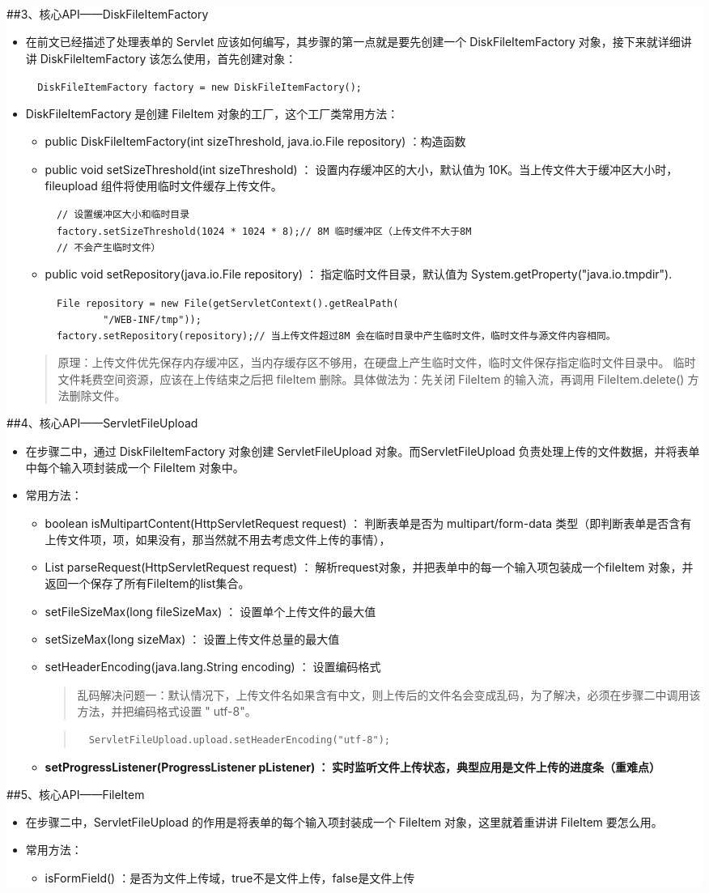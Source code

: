 ##3、核心API——DiskFileItemFactory
- 在前文已经描述了处理表单的 Servlet 应该如何编写，其步骤的第一点就是要先创建一个 DiskFileItemFactory 对象，接下来就详细讲讲 DiskFileItemFactory 该怎么使用，首先创建对象：

		DiskFileItemFactory factory = new DiskFileItemFactory();

- DiskFileItemFactory 是创建 FileItem 对象的工厂，这个工厂类常用方法：

	- public DiskFileItemFactory(int sizeThreshold, java.io.File repository) ：构造函数
	
	- public void setSizeThreshold(int sizeThreshold) ：
	设置内存缓冲区的大小，默认值为 10K。当上传文件大于缓冲区大小时， fileupload 组件将使用临时文件缓存上传文件。

			// 设置缓冲区大小和临时目录
			factory.setSizeThreshold(1024 * 1024 * 8);// 8M 临时缓冲区（上传文件不大于8M
			// 不会产生临时文件）
	
	- public void setRepository(java.io.File repository) ：
	指定临时文件目录，默认值为 System.getProperty("java.io.tmpdir").

			File repository = new File(getServletContext().getRealPath(
					"/WEB-INF/tmp"));
			factory.setRepository(repository);// 当上传文件超过8M 会在临时目录中产生临时文件，临时文件与源文件内容相同。
	
	> 原理：上传文件优先保存内存缓冲区，当内存缓存区不够用，在硬盘上产生临时文件，临时文件保存指定临时文件目录中。
	> 临时文件耗费空间资源，应该在上传结束之后把 fileItem 删除。具体做法为：先关闭 FileItem 的输入流，再调用 FileItem.delete() 方法删除文件。

##4、核心API——ServletFileUpload
- 在步骤二中，通过 DiskFileItemFactory 对象创建 ServletFileUpload 对象。而ServletFileUpload 负责处理上传的文件数据，并将表单中每个输入项封装成一个 FileItem 对象中。

- 常用方法：

	- boolean isMultipartContent(HttpServletRequest request) ：
	判断表单是否为 multipart/form-data 类型（即判断表单是否含有上传文件项，项，如果没有，那当然就不用去考虑文件上传的事情），
	
	- List parseRequest(HttpServletRequest request) ：
	解析request对象，并把表单中的每一个输入项包装成一个fileItem 对象，并返回一个保存了所有FileItem的list集合。 
	
	- setFileSizeMax(long fileSizeMax) ：
	设置单个上传文件的最大值
	
	- setSizeMax(long sizeMax) ：
	设置上传文件总量的最大值
	
	- setHeaderEncoding(java.lang.String encoding) ：
	设置编码格式

		> 乱码解决问题一：默认情况下，上传文件名如果含有中文，则上传后的文件名会变成乱码，为了解决，必须在步骤二中调用该方法，并把编码格式设置 " utf-8"。

		>		ServletFileUpload.upload.setHeaderEncoding("utf-8");

	- **setProgressListener(ProgressListener pListener) ：
	实时监听文件上传状态，典型应用是文件上传的进度条（重难点）**

##5、核心API——FileItem
- 在步骤二中，ServletFileUpload 的作用是将表单的每个输入项封装成一个 FileItem 对象，这里就着重讲讲 FileItem 要怎么用。

- 常用方法：

	- isFormField() ：是否为文件上传域，true不是文件上传，false是文件上传 
	